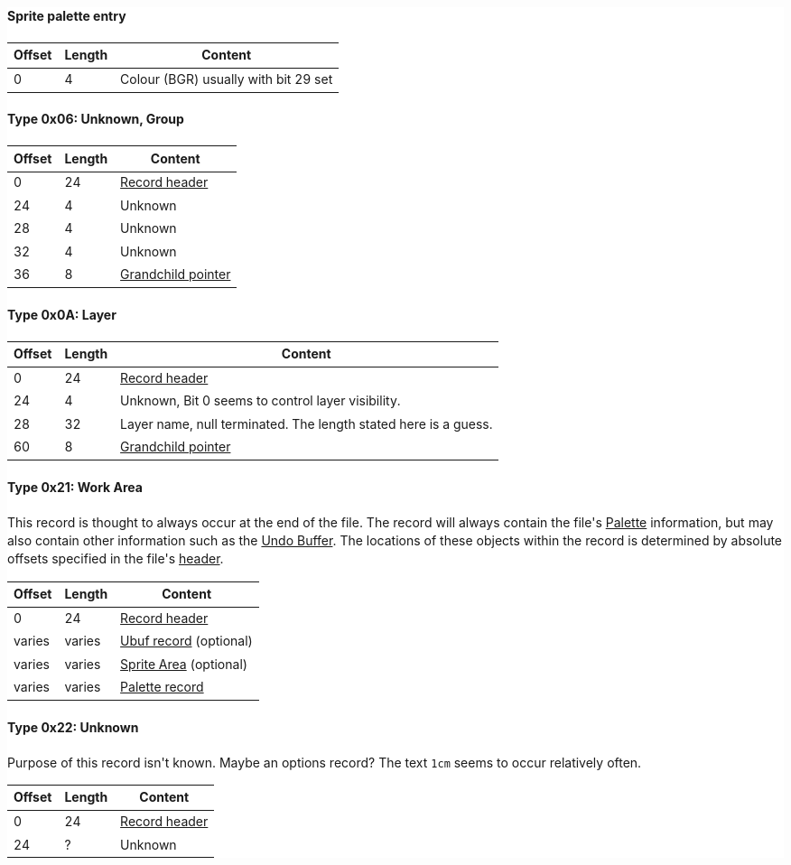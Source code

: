 #### Sprite palette entry

| Offset | Length | Content                              |
|--------|--------|--------------------------------------|
| 0      | 4      | Colour (BGR) usually with bit 29 set |

#### Type 0x06: Unknown, Group

| Offset | Length | Content                                 |
|--------|--------|-----------------------------------------|
| 0      | 24     | [Record header](#record-header)         |
| 24     | 4      | Unknown                                 |
| 28     | 4      | Unknown                                 |
| 32     | 4      | Unknown                                 |
| 36     | 8      | [Grandchild pointer](#grandchild-nodes) |

#### Type 0x0A: Layer

| Offset | Length | Content                                                         |
|--------|--------|-----------------------------------------------------------------|
| 0      | 24     | [Record header](#record-header)                                 |
| 24     | 4      | Unknown, Bit 0 seems to control layer visibility.               |
| 28     | 32     | Layer name, null terminated. The length stated here is a guess. |
| 60     | 8      | [Grandchild pointer](#grandchild-nodes)                         |

#### Type 0x21: Work Area

This record is thought to always occur at the end of the file. The record will always contain
the file's [Palette](#palette) information, but may also contain other information such as the 
[Undo Buffer](#ubuf). The locations of these objects within the record is determined by absolute
offsets specified in the file's [header](#header).

| Offset | Length | Content                                      |
|--------|--------|----------------------------------------------|
| 0      | 24     | [Record header](#record-header)              |
| varies | varies | [Ubuf record](#ubuf) (optional)              |
| varies | varies | [Sprite Area][sprite-area-format] (optional) |
| varies | varies | [Palette record](#palette)                   |

#### Type 0x22: Unknown

Purpose of this record isn't known. Maybe an options record? The text `1cm` seems to occur relatively often.

| Offset | Length | Content                         |
|--------|--------|---------------------------------|
| 0      | 24     | [Record header](#record-header) |
| 24     | ?      | Unknown                         |


[draw-file-format]: http://www.riscos.com/support/developers/prm/fileformats.html
[sprite-area-format]: http://www.riscos.com/support/developers/prm/sprites.html
[risc-os-character-set]: https://en.wikipedia.org/wiki/RISC_OS_character_set